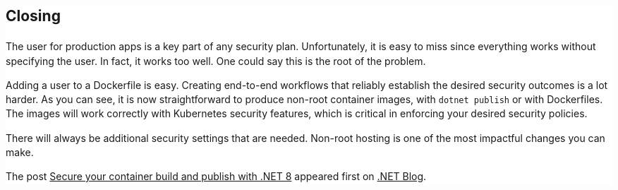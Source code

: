 ## Closing

The user for production apps is a key part of any security plan. Unfortunately, it is easy to miss since everything works without specifying the user. In fact, it works too well. One could say this is the root of the problem.

Adding a user to a Dockerfile is easy. Creating end-to-end workflows that reliably establish the desired security outcomes is a lot harder. As you can see, it is now straightforward to produce non-root container images, with `dotnet publish` or with Dockerfiles. The images will work correctly with Kubernetes security features, which is critical in enforcing your desired security policies.

There will always be additional security settings that are needed. Non-root hosting is one of the most impactful changes you can make.

The post [Secure your container build and publish with .NET 8](https://devblogs.microsoft.com/dotnet/secure-your-container-build-and-publish-with-dotnet-8/) appeared first on [.NET Blog](https://devblogs.microsoft.com/dotnet).